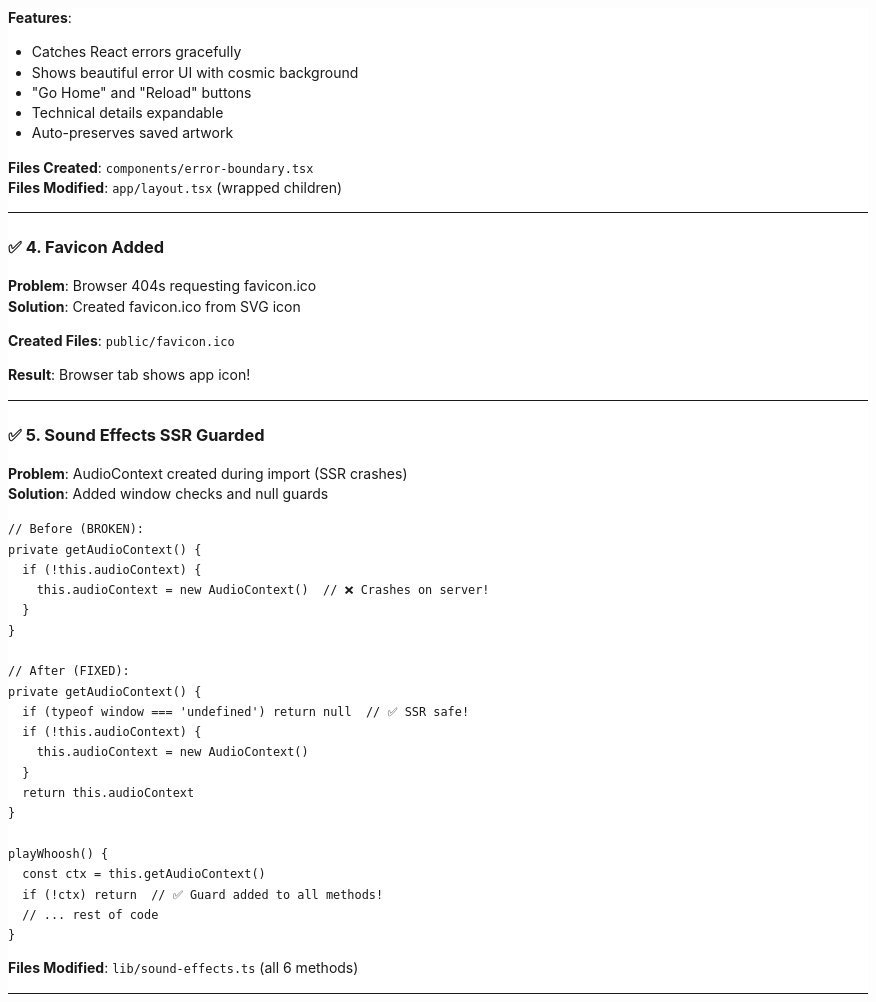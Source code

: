 **Features**:
- Catches React errors gracefully
- Shows beautiful error UI with cosmic background
- "Go Home" and "Reload" buttons
- Technical details expandable
- Auto-preserves saved artwork

**Files Created**: `components/error-boundary.tsx`  
**Files Modified**: `app/layout.tsx` (wrapped children)

---

### ✅ 4. Favicon Added
**Problem**: Browser 404s requesting favicon.ico  
**Solution**: Created favicon.ico from SVG icon

**Created Files**: `public/favicon.ico`

**Result**: Browser tab shows app icon!

---

### ✅ 5. Sound Effects SSR Guarded
**Problem**: AudioContext created during import (SSR crashes)  
**Solution**: Added window checks and null guards

```tsx
// Before (BROKEN):
private getAudioContext() {
  if (!this.audioContext) {
    this.audioContext = new AudioContext()  // ❌ Crashes on server!
  }
}

// After (FIXED):
private getAudioContext() {
  if (typeof window === 'undefined') return null  // ✅ SSR safe!
  if (!this.audioContext) {
    this.audioContext = new AudioContext()
  }
  return this.audioContext
}

playWhoosh() {
  const ctx = this.getAudioContext()
  if (!ctx) return  // ✅ Guard added to all methods!
  // ... rest of code
}
```

**Files Modified**: `lib/sound-effects.ts` (all 6 methods)

---
